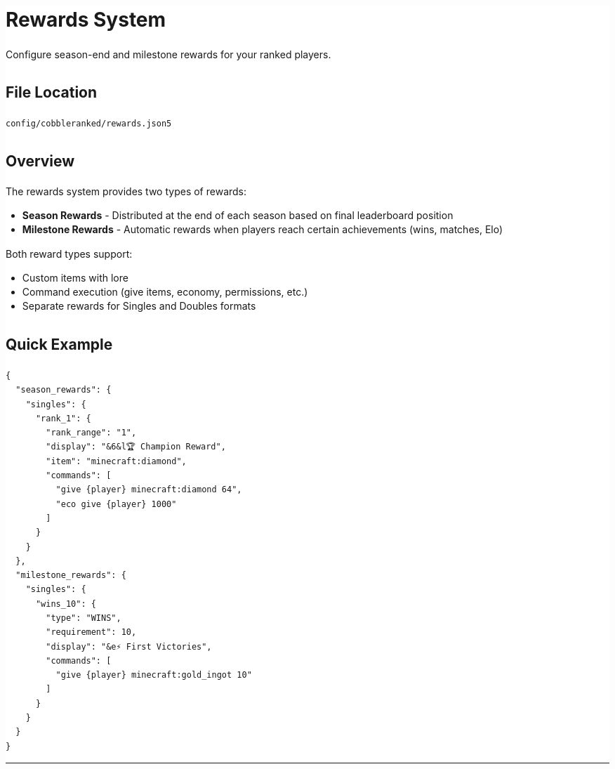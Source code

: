 # Rewards System

Configure season-end and milestone rewards for your ranked players.

## File Location

`config/cobbleranked/rewards.json5`

## Overview

The rewards system provides two types of rewards:
- **Season Rewards** - Distributed at the end of each season based on final leaderboard position
- **Milestone Rewards** - Automatic rewards when players reach certain achievements (wins, matches, Elo)

Both reward types support:
- Custom items with lore
- Command execution (give items, economy, permissions, etc.)
- Separate rewards for Singles and Doubles formats

## Quick Example

```json5
{
  "season_rewards": {
    "singles": {
      "rank_1": {
        "rank_range": "1",
        "display": "&6&l🏆 Champion Reward",
        "item": "minecraft:diamond",
        "commands": [
          "give {player} minecraft:diamond 64",
          "eco give {player} 1000"
        ]
      }
    }
  },
  "milestone_rewards": {
    "singles": {
      "wins_10": {
        "type": "WINS",
        "requirement": 10,
        "display": "&e⚡ First Victories",
        "commands": [
          "give {player} minecraft:gold_ingot 10"
        ]
      }
    }
  }
}
```

---
